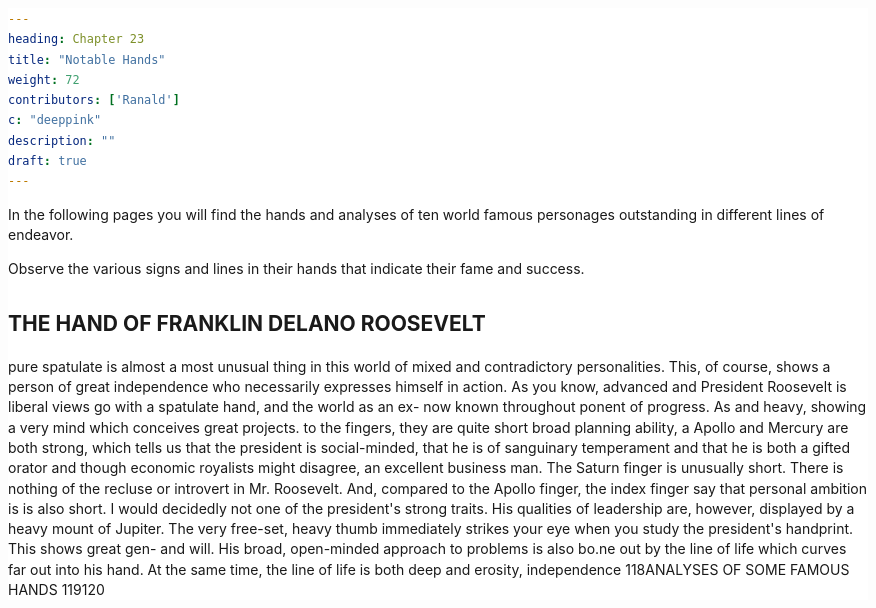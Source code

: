 ```yaml
---
heading: Chapter 23
title: "Notable Hands"
weight: 72
contributors: ['Ranald']
c: "deeppink"
description: ""
draft: true
---
```



In the following pages you will find the hands and analyses of ten world famous personages outstanding in different lines of endeavor. 

Observe the various signs and lines in their hands that indicate their fame and success.


## THE HAND OF FRANKLIN DELANO ROOSEVELT

pure spatulate
is
almost
a most unusual thing in this world of mixed and
contradictory personalities. This, of course, shows a person of great
independence who necessarily expresses himself in action. As you
know, advanced and
President Roosevelt
is
liberal views
go with a spatulate hand, and
the world as an ex-
now known throughout
ponent of progress.
As
and heavy, showing a very
mind which conceives great projects.
to the fingers, they are quite short
broad planning
ability,
a
Apollo and Mercury are both strong, which tells us that the president
is social-minded, that he is of sanguinary temperament and that he is
both a gifted orator and though economic royalists might disagree,
an excellent business man. The Saturn finger is unusually short.
There is nothing of the recluse or introvert in Mr. Roosevelt. And,
compared
to the Apollo finger, the index finger
say that personal ambition
is
is
also short. I
would
decidedly not one of the president's
strong traits. His qualities of leadership are, however, displayed by
a heavy mount of Jupiter.
The very free-set, heavy thumb immediately strikes your eye
when you study the president's handprint. This shows great gen-
and will. His broad, open-minded approach to
problems is also bo.ne out by the line of life which curves far out
into his hand. At the same time, the line of life is both deep and
erosity, independence
118ANALYSES OF SOME FAMOUS HANDS
119120